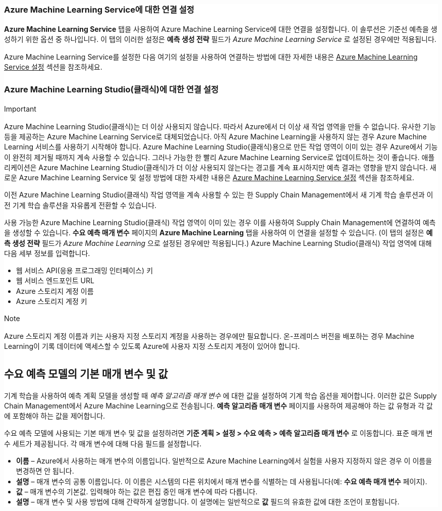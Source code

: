 ### <a name="set-up-the-connection-to-the-azure-machine-learning-service"></a>Azure Machine Learning Service에 대한 연결 설정

**Azure Machine Learning Service** 탭을 사용하여 Azure Machine Learning Service에 대한 연결을 설정합니다. 이 솔루션은 기준선 예측을 생성하기 위한 옵션 중 하나입니다. 이 탭의 이러한 설정은 **예측 생성 전략** 필드가 *Azure Machine Learning Service* 로 설정된 경우에만 적용됩니다.

Azure Machine Learning Service를 설정한 다음 여기의 설정을 사용하여 연결하는 방법에 대한 자세한 내용은 [Azure Machine Learning Service 설정](#setup-amls) 섹션을 참조하세요.

### <a name="set-up-the-connection-to-azure-machine-learning-studio-classic"></a>Azure Machine Learning Studio(클래식)에 대한 연결 설정

> [!IMPORTANT]
> Azure Machine Learning Studio(클래식)는 더 이상 사용되지 않습니다. 따라서 Azure에서 더 이상 새 작업 영역을 만들 수 없습니다. 유사한 기능 등을 제공하는 Azure Machine Learning Service로 대체되었습니다. 아직 Azure Machine Learning을 사용하지 않는 경우 Azure Machine Learning 서비스를 사용하기 시작해야 합니다. Azure Machine Learning Studio(클래식)용으로 만든 작업 영역이 이미 있는 경우 Azure에서 기능이 완전히 제거될 때까지 계속 사용할 수 있습니다. 그러나 가능한 한 빨리 Azure Machine Learning Service로 업데이트하는 것이 좋습니다. 애플리케이션은 Azure Machine Learning Studio(클래식)가 더 이상 사용되지 않는다는 경고를 계속 표시하지만 예측 결과는 영향을 받지 않습니다. 새로운 Azure Machine Learning Service 및 설정 방법에 대한 자세한 내용은 [Azure Machine Learning Service 설정](#setup-amls) 섹션을 참조하세요.
>
> 이전 Azure Machine Learning Studio(클래식) 작업 영역을 계속 사용할 수 있는 한 Supply Chain Management에서 새 기계 학습 솔루션과 이전 기계 학습 솔루션을 자유롭게 전환할 수 있습니다.

사용 가능한 Azure Machine Learning Studio(클래식) 작업 영역이 이미 있는 경우 이를 사용하여 Supply Chain Management에 연결하여 예측을 생성할 수 있습니다. **수요 예측 매개 변수** 페이지의 **Azure Machine Learning** 탭을 사용하여 이 연결을 설정할 수 있습니다. (이 탭의 설정은 **예측 생성 전략** 필드가 *Azure Machine Learning* 으로 설정된 경우에만 적용됩니다.) Azure Machine Learning Studio(클래식) 작업 영역에 대해 다음 세부 정보를 입력합니다.

- 웹 서비스 API(응용 프로그래밍 인터페이스) 키
- 웹 서비스 엔드포인트 URL
- Azure 스토리지 계정 이름
- Azure 스토리지 계정 키

> [!NOTE]
> Azure 스토리지 계정 이름과 키는 사용자 지정 스토리지 계정을 사용하는 경우에만 필요합니다. 온-프레미스 버전을 배포하는 경우 Machine Learning이 기록 데이터에 액세스할 수 있도록 Azure에 사용자 지정 스토리지 계정이 있어야 합니다.

## <a name="default-parameters-and-values-for-demand-forecasting-models"></a><a name="model-parameters"></a>수요 예측 모델의 기본 매개 변수 및 값

기계 학습을 사용하여 예측 계획 모델을 생성할 때 *예측 알고리즘 매개 변수* 에 대한 값을 설정하여 기계 학습 옵션을 제어합니다. 이러한 값은 Supply Chain Management에서 Azure Machine Learning으로 전송됩니다. **예측 알고리즘 매개 변수** 페이지를 사용하여 제공해야 하는 값 유형과 각 값에 포함해야 하는 값을 제어합니다.

수요 예측 모델에 사용되는 기본 매개 변수 및 값을 설정하려면 **기준 계획 \> 설정 \> 수요 예측 \> 예측 알고리즘 매개 변수** 로 이동합니다. 표준 매개 변수 세트가 제공됩니다. 각 매개 변수에 대해 다음 필드를 설정합니다.

- **이름** – Azure에서 사용하는 매개 변수의 이름입니다. 일반적으로 Azure Machine Learning에서 실험을 사용자 지정하지 않은 경우 이 이름을 변경하면 안 됩니다.
- **설명** – 매개 변수의 공통 이름입니다. 이 이름은 시스템의 다른 위치에서 매개 변수를 식별하는 데 사용됩니다(예: **수요 예측 매개 변수** 페이지).
- **값** – 매개 변수의 기본값. 입력해야 하는 값은 편집 중인 매개 변수에 따라 다릅니다. 
- **설명** – 매개 변수 및 사용 방법에 대해 간략하게 설명합니다. 이 설명에는 일반적으로 **값** 필드의 유효한 값에 대한 조언이 포함됩니다.
